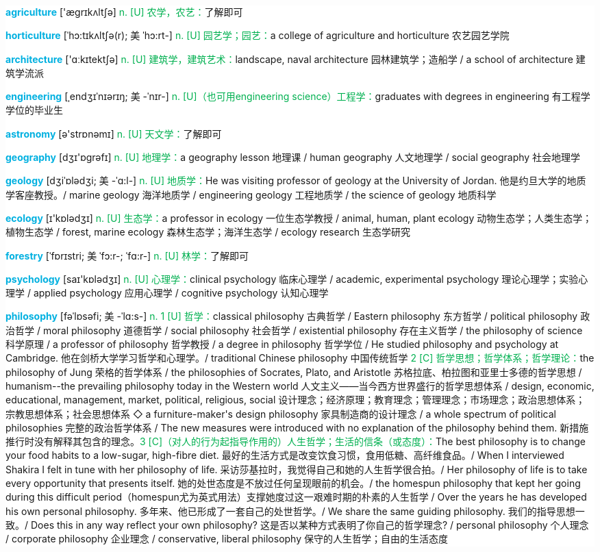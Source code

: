 <font color="sky blue">**agriculture**</font> ['æɡrɪkʌltʃə] 
<font color="#00b050">n. [U] 农学，农艺：</font>了解即可
           
<font color="sky blue">**horticulture**</font> [ˈhɔ:tɪkʌltʃə(r); 美 ˈhɔ:rt-]
<font color="#00b050">n. [U] 园艺学；园艺：</font>a college of agriculture and horticulture 农艺园艺学院

<font color="sky blue">**architecture**</font> ['ɑːkɪtektʃə] 
<font color="#00b050">n. [U] 建筑学，建筑艺术：</font>landscape, naval architecture 园林建筑学；造船学 / a school of architecture 建筑学流派
           
<font color="sky blue">**engineering**</font> [ˌendʒɪˈnɪərɪŋ; 美 -ˈnɪr-]
<font color="#00b050">n. [U]（也可用engineering science）工程学：</font>graduates with degrees in engineering 有工程学学位的毕业生

<font color="sky blue">**astronomy**</font> [ə'strɒnəmɪ] 
<font color="#00b050">n. [U] 天文学：</font>了解即可

<font color="sky blue">**geography**</font> [dӡɪ'ɒɡrəfɪ] 
<font color="#00b050">n. [U] 地理学：</font>a geography lesson 地理课 / human geography 人文地理学 / social geography 社会地理学 
           
<font color="sky blue">**geology**</font> [dʒiˈɒlədʒi; 美 -ˈɑ:l-]
<font color="#00b050">n. [U] 地质学：</font>He was visiting professor of geology at the University of Jordan. 他是约旦大学的地质学客座教授。/ marine geology 海洋地质学 / engineering geology 工程地质学 / the science of geology 地质科学

<font color="sky blue">**ecology**</font> [ɪ'kɒlədӡɪ] 
<font color="#00b050">n. [U] 生态学：</font>a professor in ecology 一位生态学教授 / animal, human, plant ecology 动物生态学；人类生态学；植物生态学 / forest, marine ecology 森林生态学；海洋生态学 / ecology research 生态学研究 
           
<font color="sky blue">**forestry**</font> [ˈfɒrɪstri; 美 ˈfɔ:r-; ˈfɑ:r-]
<font color="#00b050">n. [U] 林学：</font>了解即可

<font color="sky blue">**psychology**</font> [saɪ'kɒlədӡɪ] 
<font color="#00b050">n. [U] 心理学：</font>clinical psychology 临床心理学 / academic, experimental psychology 理论心理学；实验心理学 / applied psychology 应用心理学 / cognitive psychology 认知心理学
                     
<font color="sky blue">**philosophy**</font> [fəˈlɒsəfi; 美 -ˈlɑ:s-]
<font color="#00b050">n. 1 [U] 哲学：</font>classical philosophy 古典哲学 / Eastern philosophy 东方哲学 / political philosophy 政治哲学 / moral philosophy 道德哲学 / social philosophy 社会哲学 / existential philosophy 存在主义哲学 / the philosophy of science 科学原理 / a professor of philosophy 哲学教授 / a degree in philosophy 哲学学位 / He studied philosophy and psychology at Cambridge. 他在剑桥大学学习哲学和心理学。/ traditional Chinese philosophy 中国传统哲学 <font color="#00b050">2 [C] 哲学思想；哲学体系；哲学理论：</font>the philosophy of Jung 荣格的哲学体系 / the philosophies of Socrates, Plato, and Aristotle 苏格拉底、柏拉图和亚里士多德的哲学思想 / humanism--the prevailing philosophy today in the Western world 人文主义——当今西方世界盛行的哲学思想体系 / design, economic, educational, management, market, political, religious, social 设计理念；经济原理；教育理念；管理理念；市场理念；政治思想体系；宗教思想体系；社会思想体系 ◇ a furniture-maker's design philosophy 家具制造商的设计理念 / a whole spectrum of political philosophies 完整的政治哲学体系 / The new measures were introduced with no explanation of the philosophy behind them. 新措施推行时没有解释其包含的理念。<font color="#00b050">3 [C]（对人的行为起指导作用的）人生哲学；生活的信条（或态度）：</font>The best philosophy is to change your food habits to a low-sugar, high-fibre diet. 最好的生活方式是改变饮食习惯，食用低糖、高纤维食品。/ When I interviewed Shakira I felt in tune with her philosophy of life. 采访莎基拉时，我觉得自己和她的人生哲学很合拍。/ Her philosophy of life is to take every opportunity that presents itself. 她的处世态度是不放过任何呈现眼前的机会。/ the homespun philosophy that kept her going during this difficult period（homespun尤为英式用法）支撑她度过这一艰难时期的朴素的人生哲学 / Over the years he has developed his own personal philosophy. 多年来、他已形成了一套自己的处世哲学。/ We share the same guiding philosophy. 我们的指导思想一致。/ Does this in any way reflect your own philosophy? 这是否以某种方式表明了你自己的哲学理念? / personal philosophy 个人理念 / corporate philosophy 企业理念 / conservative, liberal philosophy 保守的人生哲学；自由的生活态度
                           
